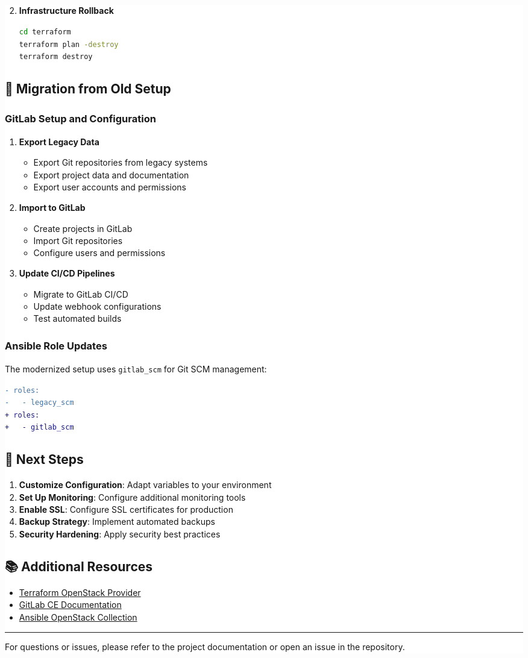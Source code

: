2. **Infrastructure Rollback**
   ```bash
   cd terraform
   terraform plan -destroy
   terraform destroy
   ```

## 🔄 Migration from Old Setup

### GitLab Setup and Configuration

1. **Export Legacy Data**
   - Export Git repositories from legacy systems
   - Export project data and documentation
   - Export user accounts and permissions

2. **Import to GitLab**
   - Create projects in GitLab
   - Import Git repositories
   - Configure users and permissions

3. **Update CI/CD Pipelines**
   - Migrate to GitLab CI/CD
   - Update webhook configurations
   - Test automated builds

### Ansible Role Updates

The modernized setup uses `gitlab_scm` for Git SCM management:

```diff
- roles:
-   - legacy_scm
+ roles:
+   - gitlab_scm
```

## 🚀 Next Steps

1. **Customize Configuration**: Adapt variables to your environment
2. **Set Up Monitoring**: Configure additional monitoring tools
3. **Enable SSL**: Configure SSL certificates for production
4. **Backup Strategy**: Implement automated backups
5. **Security Hardening**: Apply security best practices

## 📚 Additional Resources

- [Terraform OpenStack Provider](https://registry.terraform.io/providers/terraform-provider-openstack/openstack)
- [GitLab CE Documentation](https://docs.gitlab.com/ce/)
- [Ansible OpenStack Collection](https://docs.ansible.com/ansible/latest/collections/openstack/cloud/)

---

For questions or issues, please refer to the project documentation or open an issue in the repository.
